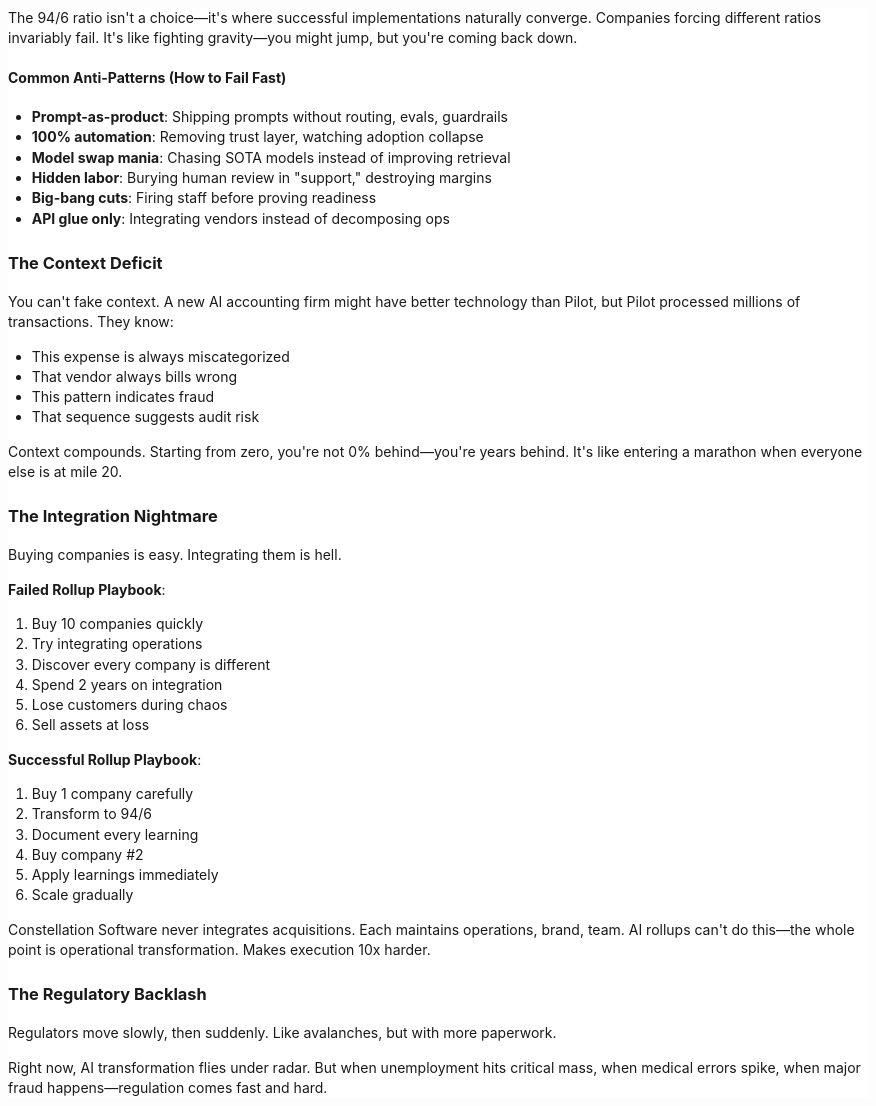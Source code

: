 The 94/6 ratio isn't a choice—it's where successful implementations naturally converge. Companies forcing different ratios invariably fail. It's like fighting gravity—you might jump, but you're coming back down.

#### Common Anti-Patterns (How to Fail Fast)

- **Prompt-as-product**: Shipping prompts without routing, evals, guardrails
- **100% automation**: Removing trust layer, watching adoption collapse
- **Model swap mania**: Chasing SOTA models instead of improving retrieval
- **Hidden labor**: Burying human review in "support," destroying margins
- **Big-bang cuts**: Firing staff before proving readiness
- **API glue only**: Integrating vendors instead of decomposing ops

### The Context Deficit

You can't fake context. A new AI accounting firm might have better technology than Pilot, but Pilot processed millions of transactions. They know:
- This expense is always miscategorized
- That vendor always bills wrong
- This pattern indicates fraud
- That sequence suggests audit risk

Context compounds. Starting from zero, you're not 0% behind—you're years behind. It's like entering a marathon when everyone else is at mile 20.

### The Integration Nightmare

Buying companies is easy. Integrating them is hell.

**Failed Rollup Playbook**:
1. Buy 10 companies quickly
2. Try integrating operations
3. Discover every company is different
4. Spend 2 years on integration
5. Lose customers during chaos
6. Sell assets at loss

**Successful Rollup Playbook**:
1. Buy 1 company carefully
2. Transform to 94/6
3. Document every learning
4. Buy company #2
5. Apply learnings immediately
6. Scale gradually

Constellation Software never integrates acquisitions. Each maintains operations, brand, team. AI rollups can't do this—the whole point is operational transformation. Makes execution 10x harder.

### The Regulatory Backlash

Regulators move slowly, then suddenly. Like avalanches, but with more paperwork.

Right now, AI transformation flies under radar. But when unemployment hits critical mass, when medical errors spike, when major fraud happens—regulation comes fast and hard.

